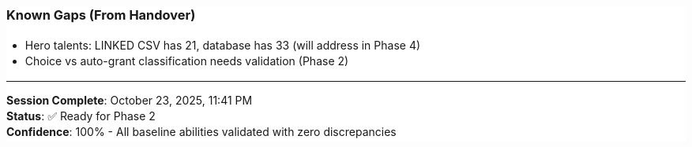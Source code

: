 ### Known Gaps (From Handover)
- Hero talents: LINKED CSV has 21, database has 33 (will address in Phase 4)
- Choice vs auto-grant classification needs validation (Phase 2)

---

**Session Complete**: October 23, 2025, 11:41 PM  
**Status**: ✅ Ready for Phase 2  
**Confidence**: 100% - All baseline abilities validated with zero discrepancies
